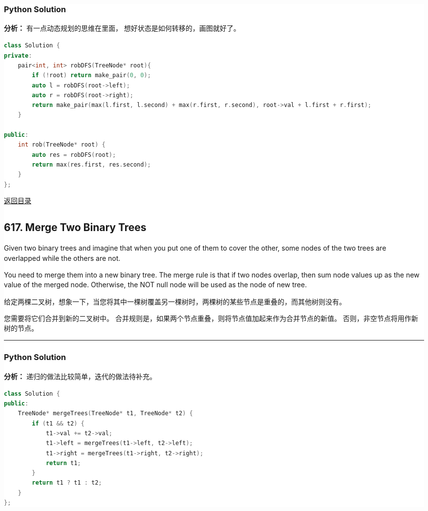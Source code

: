 
### Python Solution
**分析：** 有一点动态规划的思维在里面， 想好状态是如何转移的，画图就好了。

```cpp
class Solution {
private:
    pair<int, int> robDFS(TreeNode* root){
        if (!root) return make_pair(0, 0);
        auto l = robDFS(root->left);
        auto r = robDFS(root->right);
        return make_pair(max(l.first, l.second) + max(r.first, r.second), root->val + l.first + r.first);
    }

public:
    int rob(TreeNode* root) {
        auto res = robDFS(root);
        return max(res.first, res.second);
    }
};
```

[返回目录](#00)

## 617. Merge Two Binary Trees

Given two binary trees and imagine that when you put one of them to cover the other, some nodes of the two trees are overlapped while the others are not.

You need to merge them into a new binary tree. The merge rule is that if two nodes overlap, then sum node values up as the new value of the merged node. Otherwise, the NOT null node will be used as the node of new tree.

给定两棵二叉树，想象一下，当您将其中一棵树覆盖另一棵树时，两棵树的某些节点是重叠的，而其他树则没有。

您需要将它们合并到新的二叉树中。 合并规则是，如果两个节点重叠，则将节点值加起来作为合并节点的新值。 否则，非空节点将用作新树的节点。

---

### Python Solution
**分析：** 递归的做法比较简单，迭代的做法待补充。

```cpp
class Solution {
public:
    TreeNode* mergeTrees(TreeNode* t1, TreeNode* t2) {
        if (t1 && t2) {
            t1->val += t2->val;
            t1->left = mergeTrees(t1->left, t2->left);
            t1->right = mergeTrees(t1->right, t2->right);
            return t1;
        }
        return t1 ? t1 : t2;
    }
};
```
